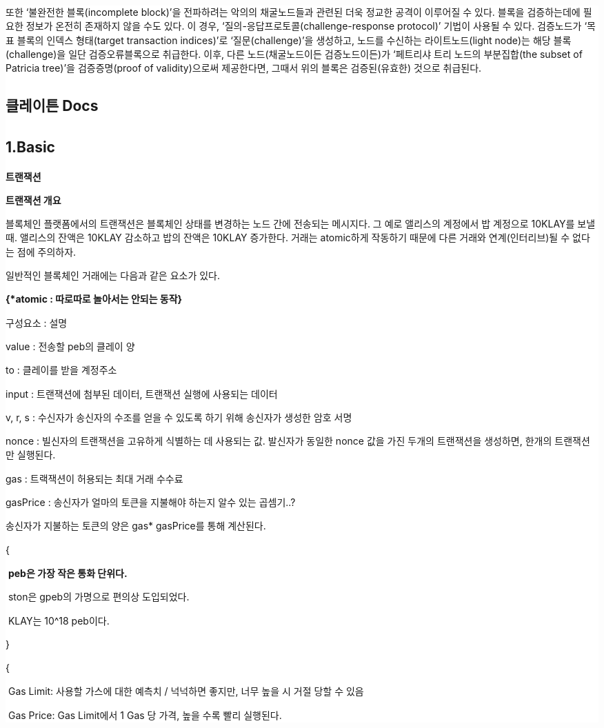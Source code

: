 

또한 ‘불완전한 블록(incomplete block)’을 전파하려는 악의의 채굴노드들과 관련된 더욱 정교한 공격이 이루어질 수 있다. 블록을 검증하는데에 필요한 정보가 온전히 존재하지 않을 수도 있다. 이 경우, ‘질의-응답프로토콜(challenge-response protocol)’ 기법이 사용될 수 있다. 검증노드가 ‘목표 블록의 인덱스 형태(target transaction indices)’로 ‘질문(challenge)’을 생성하고, 노드를 수신하는 라이트노드(light node)는 해당 블록(challenge)을 일단 검증오류블록으로 취급한다. 이후, 다른 노드(채굴노드이든 검증노드이든)가 ‘페트리샤 트리 노드의 부분집합(the subset of Patricia tree)’을 검증증명(proof of validity)으로써 제공한다면, 그때서 위의 블록은 검증된(유효한) 것으로 취급된다.



## 클레이튼 Docs



## 1.Basic

**트랜잭션**

**트랜잭션 개요**

블록체인 플랫폼에서의 트랜잭션은 블록체인 상태를 변경하는 노드 간에 전송되는 메시지다. 그 예로 앨리스의 계정에서 밥 계정으로 10KLAY를 보낼 때. 앨리스의 잔액은 10KLAY 감소하고 밥의 잔액은 10KLAY 증가한다. 거래는 atomic하게 작동하기 때문에 다른 거래와 연계(인터리브)될 수 없다는 점에 주의하자. 

일반적인 블록체인 거래에는 다음과 같은 요소가 있다.



**{\*atomic : 따로따로 놀아서는 안되는 동작}**



구성요소 : 설명

value : 전송할 peb의 클레이 양

to : 클레이를 받을 계정주소

input : 트랜잭션에 첨부된 데이터, 트랜잭션 실행에 사용되는 데이터

v, r, s : 수신자가 송신자의 수조를 얻을 수 있도록 하기 위해 송신자가 생성한 암호 서명

nonce : 빌신자의 트랜잭션을 고유하게 식별하는 데 사용되는 값. 발신자가 동일한 nonce 값을 가진 두개의 트랜잭션을 생성하면, 한개의 트랜잭션만 실행된다.

gas : 트랙잭션이 허용되는 최대 거래 수수료

gasPrice : 송신자가 얼마의 토큰을 지불해야 하는지 알수 있는 곱셈기..?

송신자가 지불하는 토큰의 양은 gas* gasPrice를 통해 계산된다.

{

​	**peb은 가장 작은 통화 단위다.**

​	ston은 gpeb의 가명으로 편의상 도입되었다.

​	KLAY는 10^18 peb이다.

}

{

​	Gas Limit: 사용할 가스에 대한 예측치 / 넉넉하면 좋지만, 너무 높을 시 거절 당할 수 있음

​	Gas Price: Gas Limit에서 1 Gas 당 가격, 높을 수록 빨리 실행된다.
